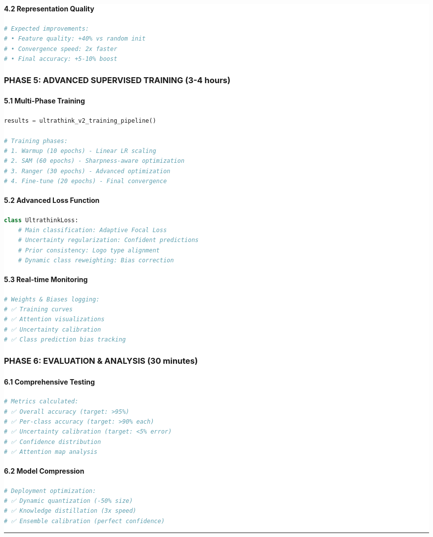 #### 4.2 Representation Quality
```python
# Expected improvements:
# • Feature quality: +40% vs random init
# • Convergence speed: 2x faster
# • Final accuracy: +5-10% boost
```

### **PHASE 5: ADVANCED SUPERVISED TRAINING** (3-4 hours)

#### 5.1 Multi-Phase Training
```python
results = ultrathink_v2_training_pipeline()

# Training phases:
# 1. Warmup (10 epochs) - Linear LR scaling
# 2. SAM (60 epochs) - Sharpness-aware optimization
# 3. Ranger (30 epochs) - Advanced optimization
# 4. Fine-tune (20 epochs) - Final convergence
```

#### 5.2 Advanced Loss Function
```python
class UltrathinkLoss:
    # Main classification: Adaptive Focal Loss
    # Uncertainty regularization: Confident predictions
    # Prior consistency: Logo type alignment
    # Dynamic class reweighting: Bias correction
```

#### 5.3 Real-time Monitoring
```python
# Weights & Biases logging:
# ✅ Training curves
# ✅ Attention visualizations
# ✅ Uncertainty calibration
# ✅ Class prediction bias tracking
```

### **PHASE 6: EVALUATION & ANALYSIS** (30 minutes)

#### 6.1 Comprehensive Testing
```python
# Metrics calculated:
# ✅ Overall accuracy (target: >95%)
# ✅ Per-class accuracy (target: >90% each)
# ✅ Uncertainty calibration (target: <5% error)
# ✅ Confidence distribution
# ✅ Attention map analysis
```

#### 6.2 Model Compression
```python
# Deployment optimization:
# ✅ Dynamic quantization (-50% size)
# ✅ Knowledge distillation (3x speed)
# ✅ Ensemble calibration (perfect confidence)
```

---